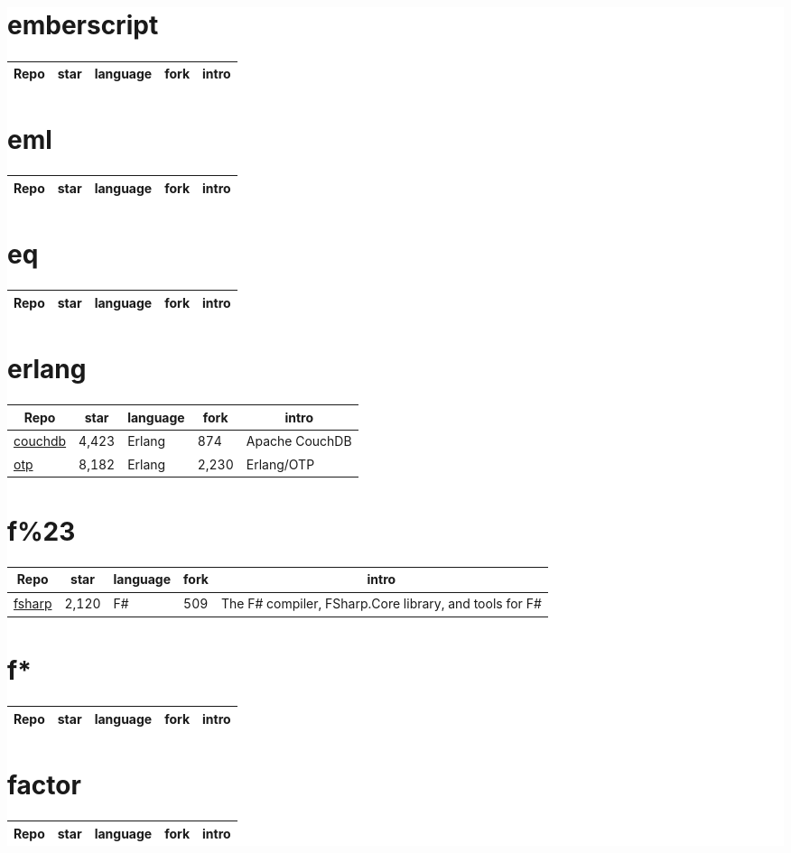 
# emberscript

Repo|star|language|fork|intro
-|-|-|-|-



# eml

Repo|star|language|fork|intro
-|-|-|-|-



# eq

Repo|star|language|fork|intro
-|-|-|-|-



# erlang

Repo|star|language|fork|intro
-|-|-|-|-
[couchdb](https://github.com/apache/couchdb)|4,423|Erlang|874|Apache CouchDB
[otp](https://github.com/erlang/otp)|8,182|Erlang|2,230|Erlang/OTP


# f%23

Repo|star|language|fork|intro
-|-|-|-|-
[fsharp](https://github.com/dotnet/fsharp)|2,120|F#|509|The F# compiler, FSharp.Core library, and tools for F#


# f*

Repo|star|language|fork|intro
-|-|-|-|-



# factor

Repo|star|language|fork|intro
-|-|-|-|-


